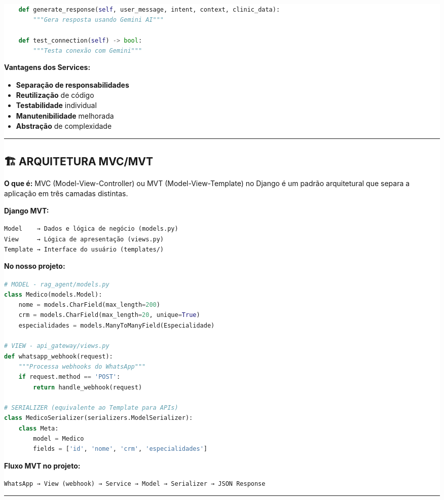 ```python
    def generate_response(self, user_message, intent, context, clinic_data):
        """Gera resposta usando Gemini AI"""
        
    def test_connection(self) -> bool:
        """Testa conexão com Gemini"""
```

**Vantagens dos Services:**
- **Separação de responsabilidades**
- **Reutilização** de código
- **Testabilidade** individual
- **Manutenibilidade** melhorada
- **Abstração** de complexidade

---

## 🏗️ **ARQUITETURA MVC/MVT**

**O que é:**
MVC (Model-View-Controller) ou MVT (Model-View-Template) no Django é um padrão arquitetural que separa a aplicação em três camadas distintas.

**Django MVT:**
```
Model    → Dados e lógica de negócio (models.py)
View     → Lógica de apresentação (views.py)  
Template → Interface do usuário (templates/)
```

**No nosso projeto:**
```python
# MODEL - rag_agent/models.py
class Medico(models.Model):
    nome = models.CharField(max_length=200)
    crm = models.CharField(max_length=20, unique=True)
    especialidades = models.ManyToManyField(Especialidade)

# VIEW - api_gateway/views.py  
def whatsapp_webhook(request):
    """Processa webhooks do WhatsApp"""
    if request.method == 'POST':
        return handle_webhook(request)

# SERIALIZER (equivalente ao Template para APIs)
class MedicoSerializer(serializers.ModelSerializer):
    class Meta:
        model = Medico
        fields = ['id', 'nome', 'crm', 'especialidades']
```

**Fluxo MVT no projeto:**
```
WhatsApp → View (webhook) → Service → Model → Serializer → JSON Response
```

---